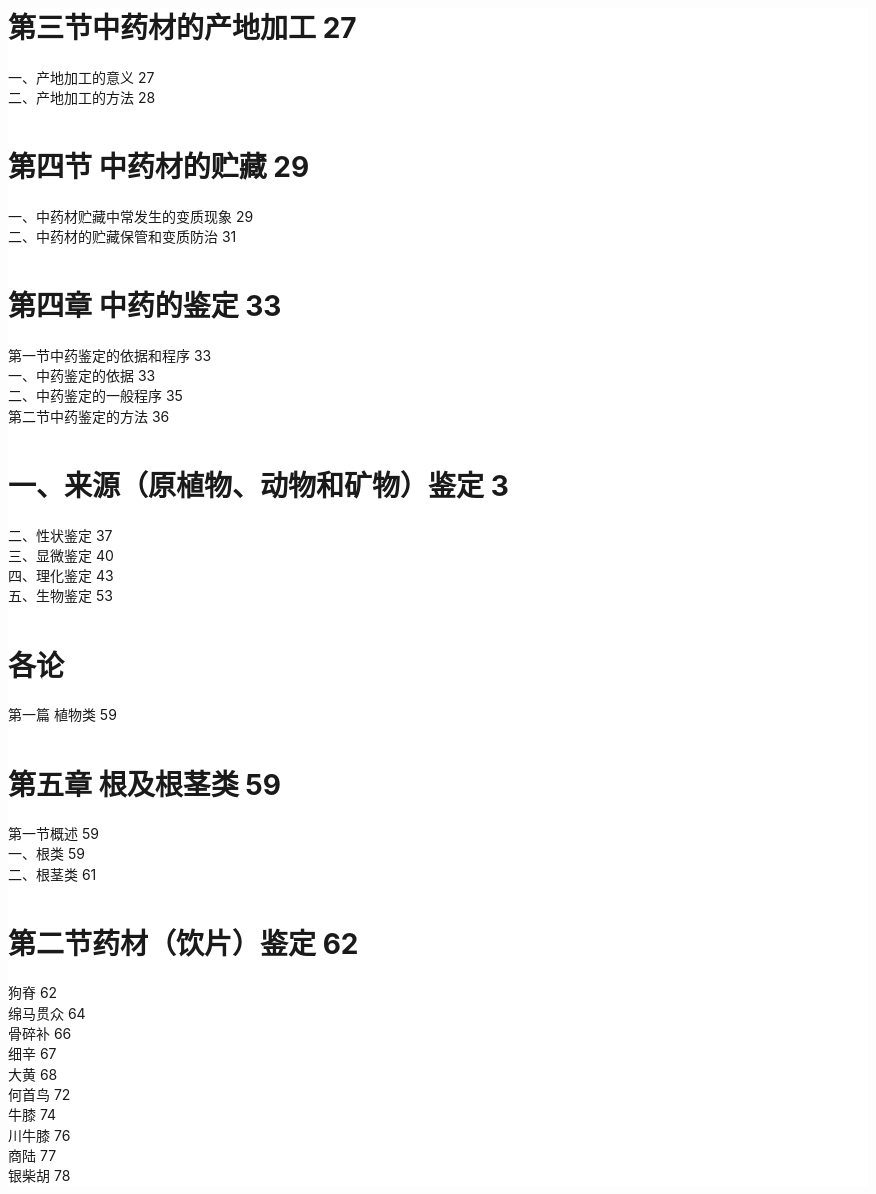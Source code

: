 # 第三节中药材的产地加工 27  

一、产地加工的意义 27  
二、产地加工的方法 28  

# 第四节 中药材的贮藏 29  

一、中药材贮藏中常发生的变质现象 29  
二、中药材的贮藏保管和变质防治 31  

# 第四章 中药的鉴定 33  

第一节中药鉴定的依据和程序 33  
一、中药鉴定的依据 33  
二、中药鉴定的一般程序 35  
第二节中药鉴定的方法 36  

# 一、来源（原植物、动物和矿物）鉴定 3  

二、性状鉴定 37  
三、显微鉴定 40  
四、理化鉴定 43  
五、生物鉴定 53  

# 各论  

第一篇 植物类 59  

# 第五章 根及根茎类 59  

第一节概述 59  
一、根类 59  
二、根茎类 61  

# 第二节药材（饮片）鉴定 62  

狗脊 62   
绵马贯众 64   
骨碎补 66   
细辛 67   
大黄 68   
何首鸟 72   
牛膝 74   
川牛膝 76   
商陆 77   
银柴胡 78  
